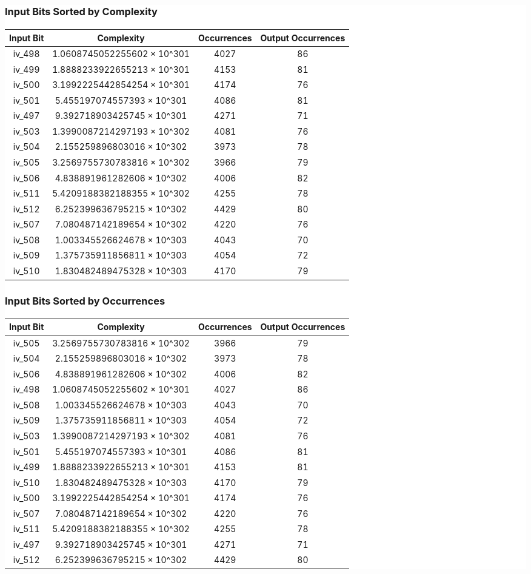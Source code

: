 ### Input Bits Sorted by Complexity

| Input Bit | Complexity | Occurrences | Output Occurrences |
|:---------:|:----------:|:-----------:|:------------------:|
| iv_498 | 1.0608745052255602 × 10^301 | 4027 | 86 |
| iv_499 | 1.8888233922655213 × 10^301 | 4153 | 81 |
| iv_500 | 3.1992225442854254 × 10^301 | 4174 | 76 |
| iv_501 | 5.455197074557393 × 10^301 | 4086 | 81 |
| iv_497 | 9.392718903425745 × 10^301 | 4271 | 71 |
| iv_503 | 1.3990087214297193 × 10^302 | 4081 | 76 |
| iv_504 | 2.155259896803016 × 10^302 | 3973 | 78 |
| iv_505 | 3.2569755730783816 × 10^302 | 3966 | 79 |
| iv_506 | 4.838891961282606 × 10^302 | 4006 | 82 |
| iv_511 | 5.4209188382188355 × 10^302 | 4255 | 78 |
| iv_512 | 6.252399636795215 × 10^302 | 4429 | 80 |
| iv_507 | 7.080487142189654 × 10^302 | 4220 | 76 |
| iv_508 | 1.003345526624678 × 10^303 | 4043 | 70 |
| iv_509 | 1.375735911856811 × 10^303 | 4054 | 72 |
| iv_510 | 1.830482489475328 × 10^303 | 4170 | 79 |

### Input Bits Sorted by Occurrences

| Input Bit | Complexity | Occurrences | Output Occurrences |
|:---------:|:----------:|:-----------:|:------------------:|
| iv_505 | 3.2569755730783816 × 10^302 | 3966 | 79 |
| iv_504 | 2.155259896803016 × 10^302 | 3973 | 78 |
| iv_506 | 4.838891961282606 × 10^302 | 4006 | 82 |
| iv_498 | 1.0608745052255602 × 10^301 | 4027 | 86 |
| iv_508 | 1.003345526624678 × 10^303 | 4043 | 70 |
| iv_509 | 1.375735911856811 × 10^303 | 4054 | 72 |
| iv_503 | 1.3990087214297193 × 10^302 | 4081 | 76 |
| iv_501 | 5.455197074557393 × 10^301 | 4086 | 81 |
| iv_499 | 1.8888233922655213 × 10^301 | 4153 | 81 |
| iv_510 | 1.830482489475328 × 10^303 | 4170 | 79 |
| iv_500 | 3.1992225442854254 × 10^301 | 4174 | 76 |
| iv_507 | 7.080487142189654 × 10^302 | 4220 | 76 |
| iv_511 | 5.4209188382188355 × 10^302 | 4255 | 78 |
| iv_497 | 9.392718903425745 × 10^301 | 4271 | 71 |
| iv_512 | 6.252399636795215 × 10^302 | 4429 | 80 |
